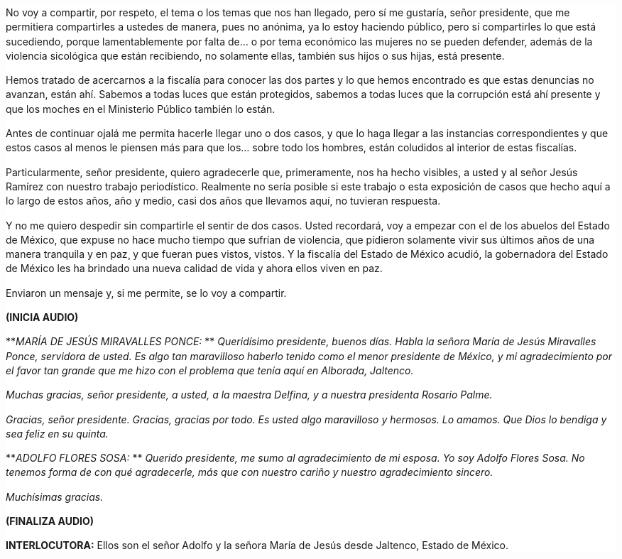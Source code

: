 No voy a compartir, por respeto, el tema o los temas que nos han llegado, pero
sí me gustaría, señor presidente, que me permitiera compartirles a ustedes de
manera, pues no anónima, ya lo estoy haciendo público, pero sí compartirles lo
que está sucediendo, porque lamentablemente por falta de… o por tema económico
las mujeres no se pueden defender, además de la violencia sicológica que están
recibiendo, no solamente ellas, también sus hijos o sus hijas, está presente.

Hemos tratado de acercarnos a la fiscalía para conocer las dos partes y lo que
hemos encontrado es que estas denuncias no avanzan, están ahí. Sabemos a todas
luces que están protegidos, sabemos a todas luces que la corrupción está ahí
presente y que los moches en el Ministerio Público también lo están.

Antes de continuar ojalá me permita hacerle llegar uno o dos casos, y que lo
haga llegar a las instancias correspondientes y que estos casos al menos le
piensen más para que los… sobre todo los hombres, están coludidos al interior
de estas fiscalías.

Particularmente, señor presidente, quiero agradecerle que, primeramente, nos
ha hecho visibles, a usted y al señor Jesús Ramírez con nuestro trabajo
periodístico. Realmente no sería posible si este trabajo o esta exposición de
casos que hecho aquí a lo largo de estos años, año y medio, casi dos años que
llevamos aquí, no tuvieran respuesta.

Y no me quiero despedir sin compartirle el sentir de dos casos. Usted
recordará, voy a empezar con el de los abuelos del Estado de México, que
expuse no hace mucho tiempo que sufrían de violencia, que pidieron solamente
vivir sus últimos años de una manera tranquila y en paz¸ y que fueran pues
vistos, vistos. Y la fiscalía del Estado de México acudió, la gobernadora del
Estado de México les ha brindado una nueva calidad de vida y ahora ellos viven
en paz.

Enviaron un mensaje y, si me permite, se lo voy a compartir.

**(INICIA AUDIO)**

**_MARÍA DE JESÚS MIRAVALLES PONCE:_ ** _Queridísimo presidente, buenos días.
Habla la señora María de Jesús Miravalles Ponce, servidora de usted. Es algo
tan maravilloso haberlo tenido como el menor presidente de México, y mi
agradecimiento por el favor tan grande que me hizo con el problema que tenía
aquí en Alborada, Jaltenco._

_Muchas gracias, señor presidente, a usted, a la maestra Delfina, y a nuestra
presidenta Rosario Palme._

_Gracias, señor presidente. Gracias, gracias por todo. Es usted algo
maravilloso y hermosos. Lo amamos. Que Dios lo bendiga y sea feliz en su
quinta._

**_ADOLFO FLORES SOSA:_ ** _Querido presidente, me sumo al agradecimiento de
mi esposa. Yo soy Adolfo Flores Sosa. No tenemos forma de con qué agradecerle,
más que con nuestro cariño y nuestro agradecimiento sincero._

_Muchísimas gracias._

**(FINALIZA AUDIO)**

**INTERLOCUTORA:** Ellos son el señor Adolfo y la señora María de Jesús desde
Jaltenco, Estado de México.
